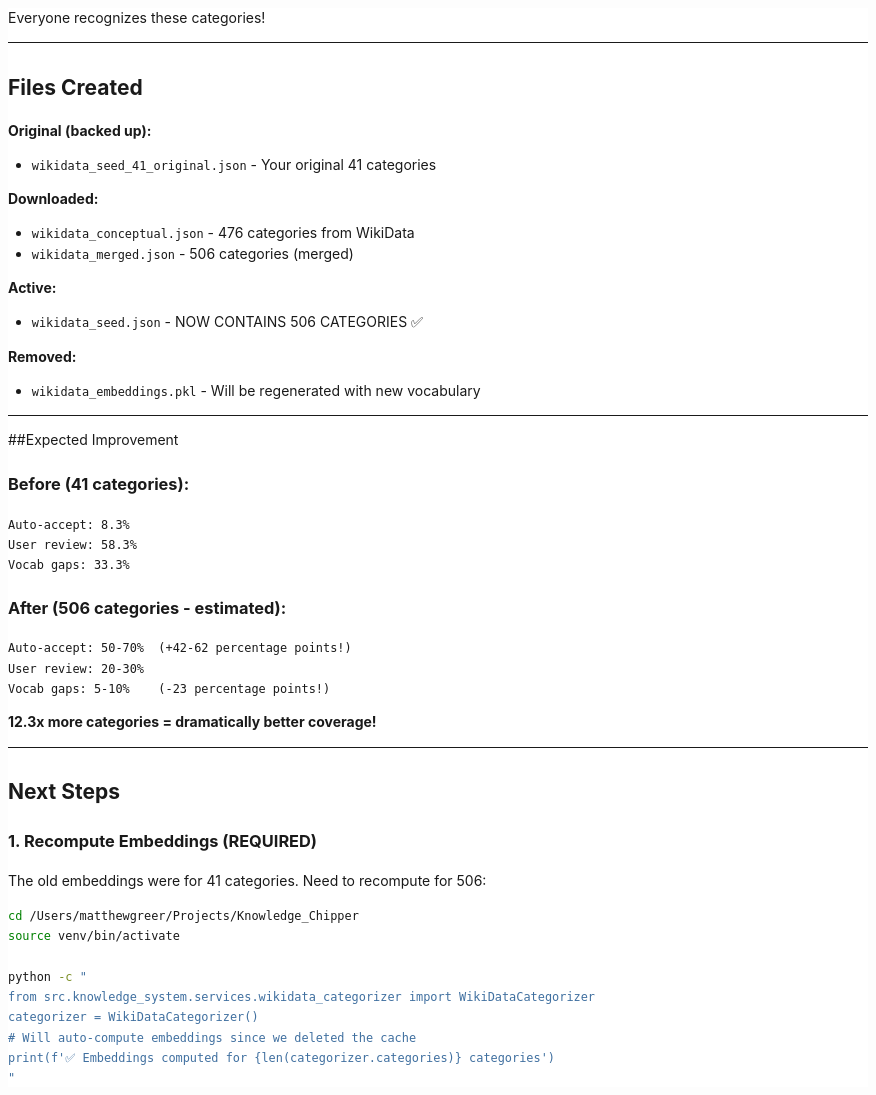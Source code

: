 Everyone recognizes these categories!

---

## Files Created

**Original (backed up):**
- `wikidata_seed_41_original.json` - Your original 41 categories

**Downloaded:**
- `wikidata_conceptual.json` - 476 categories from WikiData
- `wikidata_merged.json` - 506 categories (merged)

**Active:**
- `wikidata_seed.json` - NOW CONTAINS 506 CATEGORIES ✅

**Removed:**
- `wikidata_embeddings.pkl` - Will be regenerated with new vocabulary

---

##Expected Improvement

### Before (41 categories):
```
Auto-accept: 8.3%
User review: 58.3%
Vocab gaps: 33.3%
```

### After (506 categories - estimated):
```
Auto-accept: 50-70%  (+42-62 percentage points!)
User review: 20-30%
Vocab gaps: 5-10%    (-23 percentage points!)
```

**12.3x more categories = dramatically better coverage!**

---

## Next Steps

### 1. Recompute Embeddings (REQUIRED)

The old embeddings were for 41 categories. Need to recompute for 506:

```bash
cd /Users/matthewgreer/Projects/Knowledge_Chipper
source venv/bin/activate

python -c "
from src.knowledge_system.services.wikidata_categorizer import WikiDataCategorizer
categorizer = WikiDataCategorizer()
# Will auto-compute embeddings since we deleted the cache
print(f'✅ Embeddings computed for {len(categorizer.categories)} categories')
"
```
